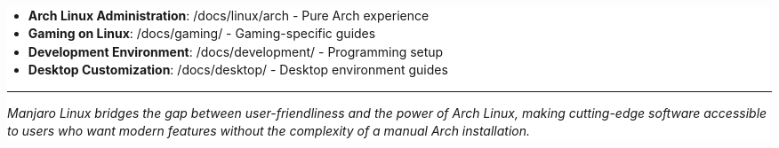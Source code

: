 - **Arch Linux Administration**: /docs/linux/arch - Pure Arch experience
- **Gaming on Linux**: /docs/gaming/ - Gaming-specific guides
- **Development Environment**: /docs/development/ - Programming setup
- **Desktop Customization**: /docs/desktop/ - Desktop environment guides

---

*Manjaro Linux bridges the gap between user-friendliness and the power of Arch Linux, making cutting-edge software accessible to users who want modern features without the complexity of a manual Arch installation.*